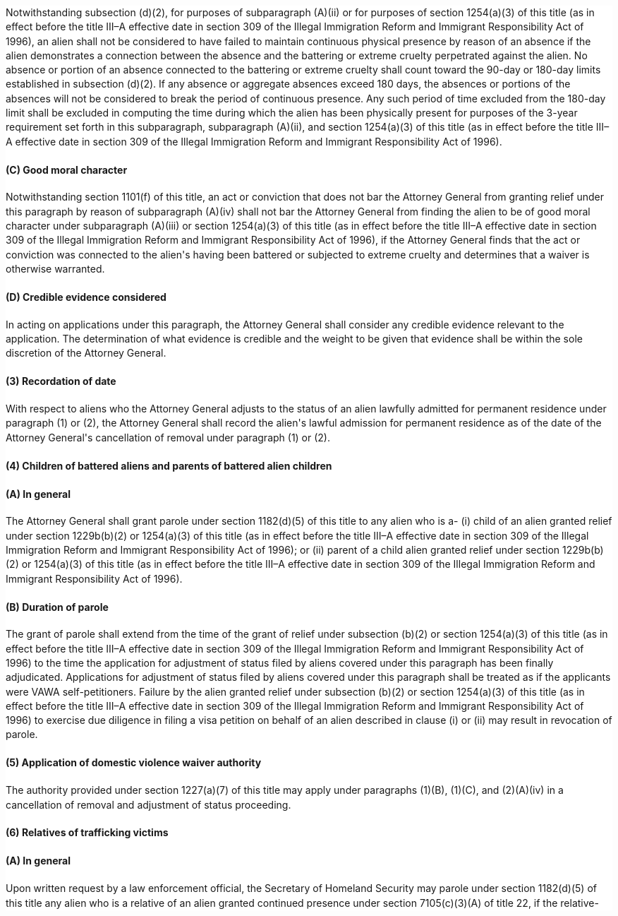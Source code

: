 Notwithstanding subsection (d)(2), for purposes of subparagraph (A)(ii) or for purposes of section 1254(a)(3) of this title (as in effect before the title III–A effective date in section 309 of the Illegal Immigration Reform and Immigrant Responsibility Act of 1996), an alien shall not be considered to have failed to maintain continuous physical presence by reason of an absence if the alien demonstrates a connection between the absence and the battering or extreme cruelty perpetrated against the alien. No absence or portion of an absence connected to the battering or extreme cruelty shall count toward the 90-day or 180-day limits established in subsection (d)(2). If any absence or aggregate absences exceed 180 days, the absences or portions of the absences will not be considered to break the period of continuous presence. Any such period of time excluded from the 180-day limit shall be excluded in computing the time during which the alien has been physically present for purposes of the 3-year requirement set forth in this subparagraph, subparagraph (A)(ii), and section 1254(a)(3) of this title (as in effect before the title III–A effective date in section 309 of the Illegal Immigration Reform and Immigrant Responsibility Act of 1996).
#### (C) Good moral character
Notwithstanding section 1101(f) of this title, an act or conviction that does not bar the Attorney General from granting relief under this paragraph by reason of subparagraph (A)(iv) shall not bar the Attorney General from finding the alien to be of good moral character under subparagraph (A)(iii) or section 1254(a)(3) of this title (as in effect before the title III–A effective date in section 309 of the Illegal Immigration Reform and Immigrant Responsibility Act of 1996), if the Attorney General finds that the act or conviction was connected to the alien's having been battered or subjected to extreme cruelty and determines that a waiver is otherwise warranted.
#### (D) Credible evidence considered
In acting on applications under this paragraph, the Attorney General shall consider any credible evidence relevant to the application. The determination of what evidence is credible and the weight to be given that evidence shall be within the sole discretion of the Attorney General.
#### (3) Recordation of date
With respect to aliens who the Attorney General adjusts to the status of an alien lawfully admitted for permanent residence under paragraph (1) or (2), the Attorney General shall record the alien's lawful admission for permanent residence as of the date of the Attorney General's cancellation of removal under paragraph (1) or (2).
#### (4) Children of battered aliens and parents of battered alien children
#### (A) In general
The Attorney General shall grant parole under section 1182(d)(5) of this title to any alien who is a-
(i) child of an alien granted relief under section 1229b(b)(2) or 1254(a)(3) of this title (as in effect before the title III–A effective date in section 309 of the Illegal Immigration Reform and Immigrant Responsibility Act of 1996); or
(ii) parent of a child alien granted relief under section 1229b(b)(2) or 1254(a)(3) of this title (as in effect before the title III–A effective date in section 309 of the Illegal Immigration Reform and Immigrant Responsibility Act of 1996).
#### (B) Duration of parole
The grant of parole shall extend from the time of the grant of relief under subsection (b)(2) or section 1254(a)(3) of this title (as in effect before the title III–A effective date in section 309 of the Illegal Immigration Reform and Immigrant Responsibility Act of 1996) to the time the application for adjustment of status filed by aliens covered under this paragraph has been finally adjudicated. Applications for adjustment of status filed by aliens covered under this paragraph shall be treated as if the applicants were VAWA self-petitioners. Failure by the alien granted relief under subsection (b)(2) or section 1254(a)(3) of this title (as in effect before the title III–A effective date in section 309 of the Illegal Immigration Reform and Immigrant Responsibility Act of 1996) to exercise due diligence in filing a visa petition on behalf of an alien described in clause (i) or (ii) may result in revocation of parole.
#### (5) Application of domestic violence waiver authority
The authority provided under section 1227(a)(7) of this title may apply under paragraphs (1)(B), (1)(C), and (2)(A)(iv) in a cancellation of removal and adjustment of status proceeding.
#### (6) Relatives of trafficking victims
#### (A) In general
Upon written request by a law enforcement official, the Secretary of Homeland Security may parole under section 1182(d)(5) of this title any alien who is a relative of an alien granted continued presence under section 7105(c)(3)(A) of title 22, if the relative-